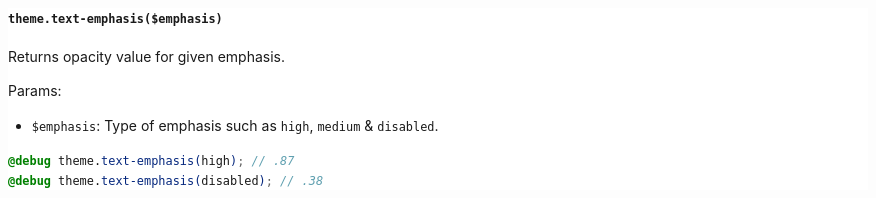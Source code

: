 #### `theme.text-emphasis($emphasis)`

Returns opacity value for given emphasis.

Params:

- `$emphasis`: Type of emphasis such as `high`, `medium` & `disabled`.

```scss
@debug theme.text-emphasis(high); // .87
@debug theme.text-emphasis(disabled); // .38
```
